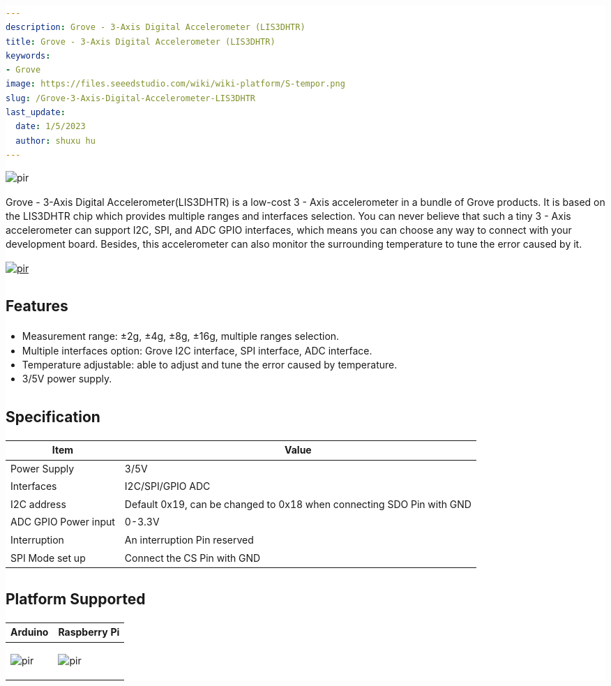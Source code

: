 ```yaml
---
description: Grove - 3-Axis Digital Accelerometer (LIS3DHTR)
title: Grove - 3-Axis Digital Accelerometer (LIS3DHTR)
keywords:
- Grove
image: https://files.seeedstudio.com/wiki/wiki-platform/S-tempor.png
slug: /Grove-3-Axis-Digital-Accelerometer-LIS3DHTR
last_update:
  date: 1/5/2023
  author: shuxu hu
---
```




  <p style={{textAlign: 'center'}}><img src="https://files.seeedstudio.com/products/114020121/img/114020121wiki.png" alt="pir" width={600} height="auto" /></p>

Grove - 3-Axis Digital Accelerometer(LIS3DHTR) is a low-cost 3 - Axis accelerometer in a bundle of Grove products. It is based on the LIS3DHTR chip which provides multiple ranges and interfaces selection. You can never believe that such a tiny 3 - Axis accelerometer can support I2C, SPI, and ADC GPIO interfaces, which means you can choose any way to connect with your development board. Besides, this accelerometer can also monitor the surrounding temperature to tune the error caused by it.  


[<p><img src="https://files.seeedstudio.com/wiki/common/Get_One_Now_Banner.png" alt="pir" width={600} height="auto" /></p>](https://www.seeedstudio.com/Grove-3-Axis-Digital-Accelerometer-LIS3DHTR-p-4533.html)

## Features

- Measurement range: ±2g, ±4g, ±8g, ±16g, multiple ranges selection.
- Multiple interfaces option: Grove I2C interface, SPI interface, ADC interface.
- Temperature adjustable: able to adjust and tune the error caused by temperature.
- 3/5V power supply.

## Specification

|Item|Value|
|---|---|
|Power Supply|3/5V|
|Interfaces|I2C/SPI/GPIO ADC|
|I2C address|Default 0x19, can be changed to 0x18 when connecting SDO Pin with GND|
|ADC GPIO Power input|0-3.3V|
|Interruption|An interruption Pin reserved|
|SPI Mode set up|Connect the CS Pin with GND|

## Platform Supported

|Arduino|Raspberry Pi|
|---|---|
|<p><img src="https://files.seeedstudio.com/wiki/wiki_english/docs/images/arduino_logo.jpg" alt="pir" width={200} height="auto" /></p>|<p><img src="https://files.seeedstudio.com/wiki/wiki_english/docs/images/raspberry_pi_logo_n.jpg" alt="pir" width={200} height="auto" /></p>|
